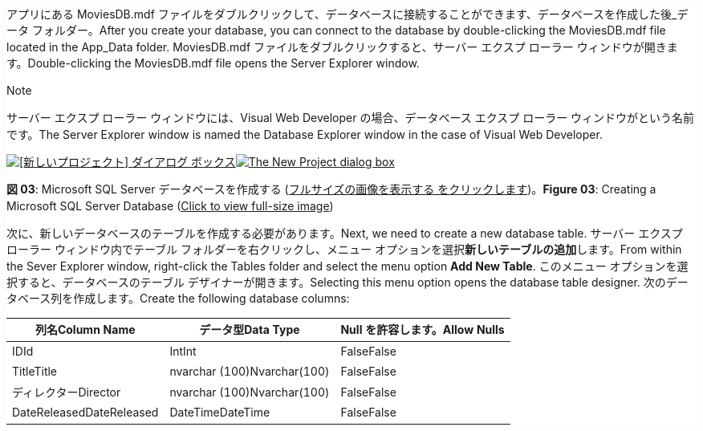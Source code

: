 <span data-ttu-id="01dae-173">アプリにある MoviesDB.mdf ファイルをダブルクリックして、データベースに接続することができます、データベースを作成した後\_データ フォルダー。</span><span class="sxs-lookup"><span data-stu-id="01dae-173">After you create your database, you can connect to the database by double-clicking the MoviesDB.mdf file located in the App\_Data folder.</span></span> <span data-ttu-id="01dae-174">MoviesDB.mdf ファイルをダブルクリックすると、サーバー エクスプ ローラー ウィンドウが開きます。</span><span class="sxs-lookup"><span data-stu-id="01dae-174">Double-clicking the MoviesDB.mdf file opens the Server Explorer window.</span></span>

> [!NOTE] 
> 
> <span data-ttu-id="01dae-175">サーバー エクスプ ローラー ウィンドウには、Visual Web Developer の場合、データベース エクスプ ローラー ウィンドウがという名前です。</span><span class="sxs-lookup"><span data-stu-id="01dae-175">The Server Explorer window is named the Database Explorer window in the case of Visual Web Developer.</span></span>


<span data-ttu-id="01dae-176">[![[新しいプロジェクト] ダイアログ ボックス](create-a-movie-database-application-in-15-minutes-with-asp-net-mvc-cs/_static/image3.jpg)](create-a-movie-database-application-in-15-minutes-with-asp-net-mvc-cs/_static/image5.png)</span><span class="sxs-lookup"><span data-stu-id="01dae-176">[![The New Project dialog box](create-a-movie-database-application-in-15-minutes-with-asp-net-mvc-cs/_static/image3.jpg)](create-a-movie-database-application-in-15-minutes-with-asp-net-mvc-cs/_static/image5.png)</span></span>

<span data-ttu-id="01dae-177">**図 03**: Microsoft SQL Server データベースを作成する ([フルサイズの画像を表示する をクリックします](create-a-movie-database-application-in-15-minutes-with-asp-net-mvc-cs/_static/image6.png))。</span><span class="sxs-lookup"><span data-stu-id="01dae-177">**Figure 03**: Creating a Microsoft SQL Server Database ([Click to view full-size image](create-a-movie-database-application-in-15-minutes-with-asp-net-mvc-cs/_static/image6.png))</span></span>


<span data-ttu-id="01dae-178">次に、新しいデータベースのテーブルを作成する必要があります。</span><span class="sxs-lookup"><span data-stu-id="01dae-178">Next, we need to create a new database table.</span></span> <span data-ttu-id="01dae-179">サーバー エクスプ ローラー ウィンドウ内でテーブル フォルダーを右クリックし、メニュー オプションを選択**新しいテーブルの追加**します。</span><span class="sxs-lookup"><span data-stu-id="01dae-179">From within the Sever Explorer window, right-click the Tables folder and select the menu option **Add New Table**.</span></span> <span data-ttu-id="01dae-180">このメニュー オプションを選択すると、データベースのテーブル デザイナーが開きます。</span><span class="sxs-lookup"><span data-stu-id="01dae-180">Selecting this menu option opens the database table designer.</span></span> <span data-ttu-id="01dae-181">次のデータベース列を作成します。</span><span class="sxs-lookup"><span data-stu-id="01dae-181">Create the following database columns:</span></span>

<a id="0.1_table01"></a>


| <span data-ttu-id="01dae-182">**列名**</span><span class="sxs-lookup"><span data-stu-id="01dae-182">**Column Name**</span></span> | <span data-ttu-id="01dae-183">**データ型**</span><span class="sxs-lookup"><span data-stu-id="01dae-183">**Data Type**</span></span> | <span data-ttu-id="01dae-184">**Null を許容します。**</span><span class="sxs-lookup"><span data-stu-id="01dae-184">**Allow Nulls**</span></span> |
| --- | --- | --- |
| <span data-ttu-id="01dae-185">ID</span><span class="sxs-lookup"><span data-stu-id="01dae-185">Id</span></span> | <span data-ttu-id="01dae-186">Int</span><span class="sxs-lookup"><span data-stu-id="01dae-186">Int</span></span> | <span data-ttu-id="01dae-187">False</span><span class="sxs-lookup"><span data-stu-id="01dae-187">False</span></span> |
| <span data-ttu-id="01dae-188">Title</span><span class="sxs-lookup"><span data-stu-id="01dae-188">Title</span></span> | <span data-ttu-id="01dae-189">nvarchar (100)</span><span class="sxs-lookup"><span data-stu-id="01dae-189">Nvarchar(100)</span></span> | <span data-ttu-id="01dae-190">False</span><span class="sxs-lookup"><span data-stu-id="01dae-190">False</span></span> |
| <span data-ttu-id="01dae-191">ディレクター</span><span class="sxs-lookup"><span data-stu-id="01dae-191">Director</span></span> | <span data-ttu-id="01dae-192">nvarchar (100)</span><span class="sxs-lookup"><span data-stu-id="01dae-192">Nvarchar(100)</span></span> | <span data-ttu-id="01dae-193">False</span><span class="sxs-lookup"><span data-stu-id="01dae-193">False</span></span> |
| <span data-ttu-id="01dae-194">DateReleased</span><span class="sxs-lookup"><span data-stu-id="01dae-194">DateReleased</span></span> | <span data-ttu-id="01dae-195">DateTime</span><span class="sxs-lookup"><span data-stu-id="01dae-195">DateTime</span></span> | <span data-ttu-id="01dae-196">False</span><span class="sxs-lookup"><span data-stu-id="01dae-196">False</span></span> |

